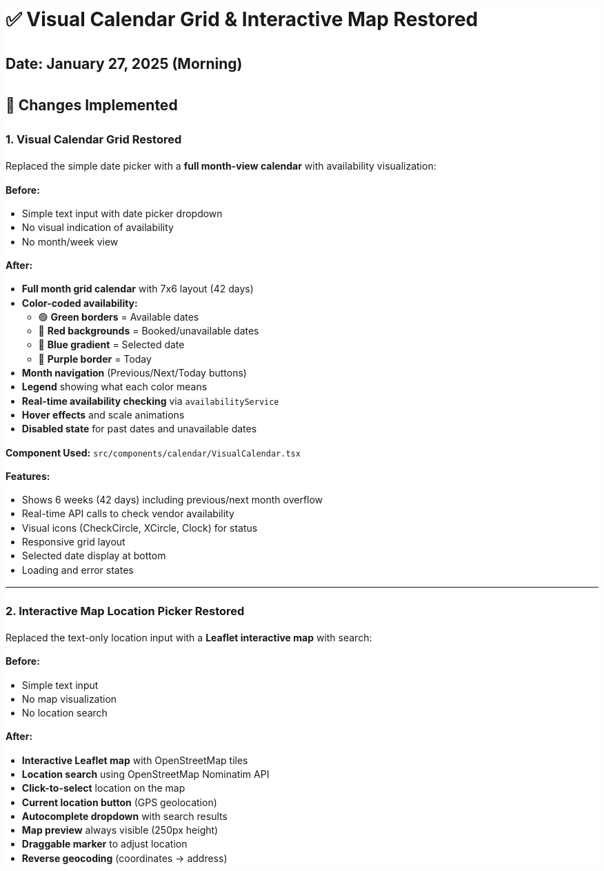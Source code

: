 # ✅ Visual Calendar Grid & Interactive Map Restored

## Date: January 27, 2025 (Morning)

## 🎯 Changes Implemented

### 1. **Visual Calendar Grid Restored**
Replaced the simple date picker with a **full month-view calendar** with availability visualization:

**Before:**
- Simple text input with date picker dropdown
- No visual indication of availability
- No month/week view

**After:**
- **Full month grid calendar** with 7x6 layout (42 days)
- **Color-coded availability:**
  - 🟢 **Green borders** = Available dates
  - 🔴 **Red backgrounds** = Booked/unavailable dates
  - 🔵 **Blue gradient** = Selected date
  - 💜 **Purple border** = Today
- **Month navigation** (Previous/Next/Today buttons)
- **Legend** showing what each color means
- **Real-time availability checking** via `availabilityService`
- **Hover effects** and scale animations
- **Disabled state** for past dates and unavailable dates

**Component Used:** `src/components/calendar/VisualCalendar.tsx`

**Features:**
- Shows 6 weeks (42 days) including previous/next month overflow
- Real-time API calls to check vendor availability
- Visual icons (CheckCircle, XCircle, Clock) for status
- Responsive grid layout
- Selected date display at bottom
- Loading and error states

---

### 2. **Interactive Map Location Picker Restored**
Replaced the text-only location input with a **Leaflet interactive map** with search:

**Before:**
- Simple text input
- No map visualization
- No location search

**After:**
- **Interactive Leaflet map** with OpenStreetMap tiles
- **Location search** using OpenStreetMap Nominatim API
- **Click-to-select** location on the map
- **Current location button** (GPS geolocation)
- **Autocomplete dropdown** with search results
- **Map preview** always visible (250px height)
- **Draggable marker** to adjust location
- **Reverse geocoding** (coordinates → address)
